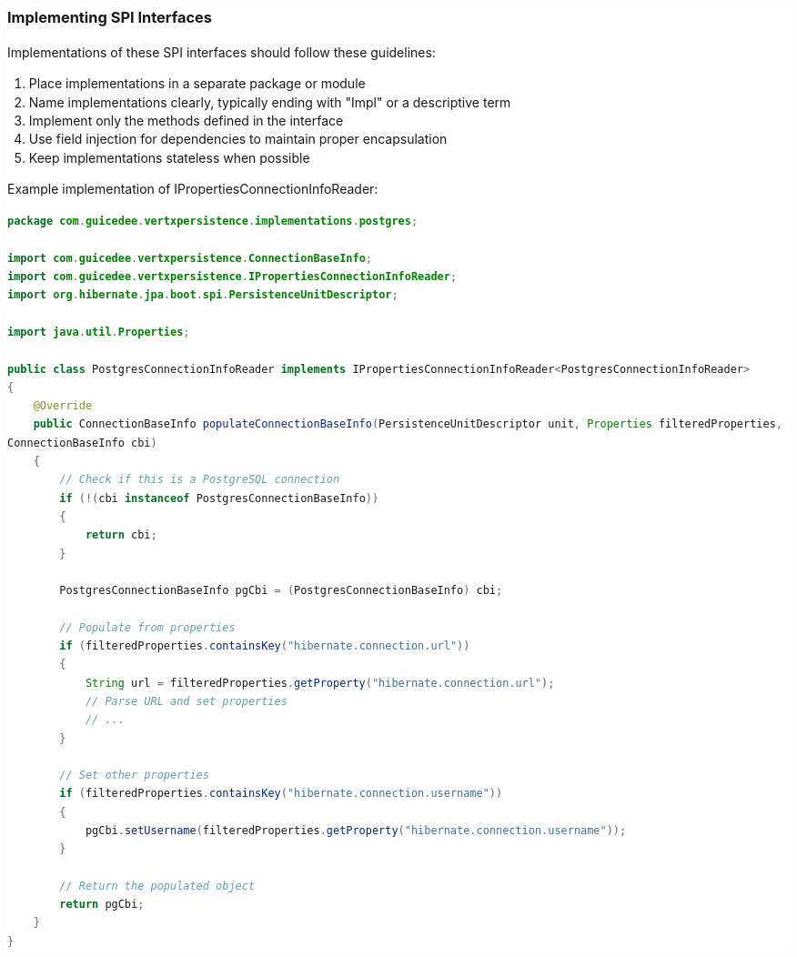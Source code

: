 ### Implementing SPI Interfaces

Implementations of these SPI interfaces should follow these guidelines:

1. Place implementations in a separate package or module
2. Name implementations clearly, typically ending with "Impl" or a descriptive term
3. Implement only the methods defined in the interface
4. Use field injection for dependencies to maintain proper encapsulation
5. Keep implementations stateless when possible

Example implementation of IPropertiesConnectionInfoReader:

```java
package com.guicedee.vertxpersistence.implementations.postgres;

import com.guicedee.vertxpersistence.ConnectionBaseInfo;
import com.guicedee.vertxpersistence.IPropertiesConnectionInfoReader;
import org.hibernate.jpa.boot.spi.PersistenceUnitDescriptor;

import java.util.Properties;

public class PostgresConnectionInfoReader implements IPropertiesConnectionInfoReader<PostgresConnectionInfoReader>
{
    @Override
    public ConnectionBaseInfo populateConnectionBaseInfo(PersistenceUnitDescriptor unit, Properties filteredProperties, ConnectionBaseInfo cbi)
    {
        // Check if this is a PostgreSQL connection
        if (!(cbi instanceof PostgresConnectionBaseInfo))
        {
            return cbi;
        }

        PostgresConnectionBaseInfo pgCbi = (PostgresConnectionBaseInfo) cbi;

        // Populate from properties
        if (filteredProperties.containsKey("hibernate.connection.url"))
        {
            String url = filteredProperties.getProperty("hibernate.connection.url");
            // Parse URL and set properties
            // ...
        }

        // Set other properties
        if (filteredProperties.containsKey("hibernate.connection.username"))
        {
            pgCbi.setUsername(filteredProperties.getProperty("hibernate.connection.username"));
        }

        // Return the populated object
        return pgCbi;
    }
}
```
